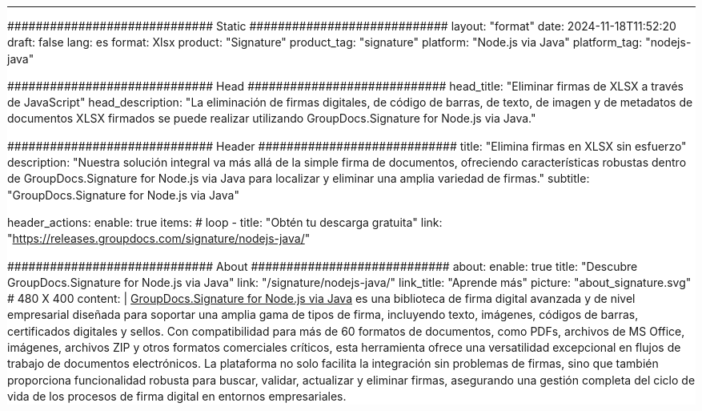 



---
############################# Static ############################
layout: "format"
date:  2024-11-18T11:52:20
draft: false
lang: es
format: Xlsx
product: "Signature"
product_tag: "signature"
platform: "Node.js via Java"
platform_tag: "nodejs-java"

############################# Head ############################
head_title: "Eliminar firmas de XLSX a través de JavaScript"
head_description: "La eliminación de firmas digitales, de código de barras, de texto, de imagen y de metadatos de documentos XLSX firmados se puede realizar utilizando GroupDocs.Signature for Node.js via Java."

############################# Header ############################
title: "Elimina firmas en XLSX sin esfuerzo" 
description: "Nuestra solución integral va más allá de la simple firma de documentos, ofreciendo características robustas dentro de GroupDocs.Signature for Node.js via Java para localizar y eliminar una amplia variedad de firmas."
subtitle: "GroupDocs.Signature for Node.js via Java" 

header_actions:
  enable: true
  items:
    #  loop
    - title: "Obtén tu descarga gratuita"
      link: "https://releases.groupdocs.com/signature/nodejs-java/"
      
############################# About ############################
about:
    enable: true
    title: "Descubre GroupDocs.Signature for Node.js via Java"
    link: "/signature/nodejs-java/"
    link_title: "Aprende más"
    picture: "about_signature.svg" # 480 X 400
    content: |
       [GroupDocs.Signature for Node.js via Java](/signature/nodejs-java/) es una biblioteca de firma digital avanzada y de nivel empresarial diseñada para soportar una amplia gama de tipos de firma, incluyendo texto, imágenes, códigos de barras, certificados digitales y sellos. Con compatibilidad para más de 60 formatos de documentos, como PDFs, archivos de MS Office, imágenes, archivos ZIP y otros formatos comerciales críticos, esta herramienta ofrece una versatilidad excepcional en flujos de trabajo de documentos electrónicos. La plataforma no solo facilita la integración sin problemas de firmas, sino que también proporciona funcionalidad robusta para buscar, validar, actualizar y eliminar firmas, asegurando una gestión completa del ciclo de vida de los procesos de firma digital en entornos empresariales.
